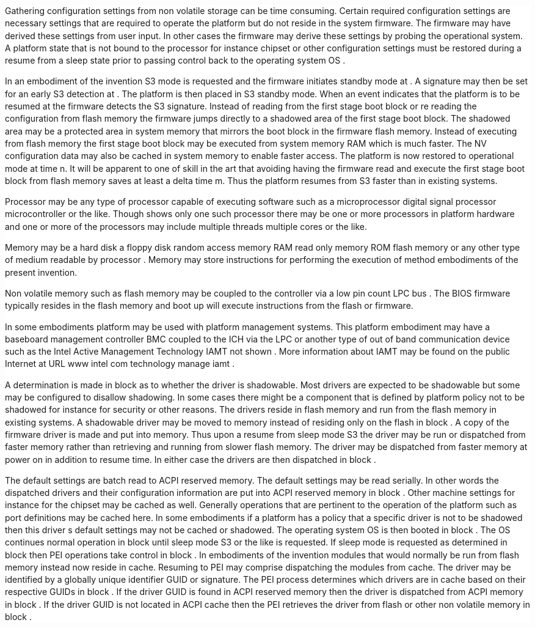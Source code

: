Gathering configuration settings from non volatile storage can be time consuming. Certain required configuration settings are necessary settings that are required to operate the platform but do not reside in the system firmware. The firmware may have derived these settings from user input. In other cases the firmware may derive these settings by probing the operational system. A platform state that is not bound to the processor for instance chipset or other configuration settings must be restored during a resume from a sleep state prior to passing control back to the operating system OS .

In an embodiment of the invention S3 mode is requested and the firmware initiates standby mode at . A signature may then be set for an early S3 detection at . The platform is then placed in S3 standby mode. When an event indicates that the platform is to be resumed at the firmware detects the S3 signature. Instead of reading from the first stage boot block or re reading the configuration from flash memory the firmware jumps directly to a shadowed area of the first stage boot block. The shadowed area may be a protected area in system memory that mirrors the boot block in the firmware flash memory. Instead of executing from flash memory the first stage boot block may be executed from system memory RAM which is much faster. The NV configuration data may also be cached in system memory to enable faster access. The platform is now restored to operational mode at time n. It will be apparent to one of skill in the art that avoiding having the firmware read and execute the first stage boot block from flash memory saves at least a delta time m. Thus the platform resumes from S3 faster than in existing systems.

Processor may be any type of processor capable of executing software such as a microprocessor digital signal processor microcontroller or the like. Though shows only one such processor there may be one or more processors in platform hardware and one or more of the processors may include multiple threads multiple cores or the like.

Memory may be a hard disk a floppy disk random access memory RAM read only memory ROM flash memory or any other type of medium readable by processor . Memory may store instructions for performing the execution of method embodiments of the present invention.

Non volatile memory such as flash memory may be coupled to the controller via a low pin count LPC bus . The BIOS firmware typically resides in the flash memory and boot up will execute instructions from the flash or firmware.

In some embodiments platform may be used with platform management systems. This platform embodiment may have a baseboard management controller BMC coupled to the ICH via the LPC or another type of out of band communication device such as the Intel Active Management Technology IAMT not shown . More information about IAMT may be found on the public Internet at URL www intel com technology manage iamt .

A determination is made in block as to whether the driver is shadowable. Most drivers are expected to be shadowable but some may be configured to disallow shadowing. In some cases there might be a component that is defined by platform policy not to be shadowed for instance for security or other reasons. The drivers reside in flash memory and run from the flash memory in existing systems. A shadowable driver may be moved to memory instead of residing only on the flash in block . A copy of the firmware driver is made and put into memory. Thus upon a resume from sleep mode S3 the driver may be run or dispatched from faster memory rather than retrieving and running from slower flash memory. The driver may be dispatched from faster memory at power on in addition to resume time. In either case the drivers are then dispatched in block .

The default settings are batch read to ACPI reserved memory. The default settings may be read serially. In other words the dispatched drivers and their configuration information are put into ACPI reserved memory in block . Other machine settings for instance for the chipset may be cached as well. Generally operations that are pertinent to the operation of the platform such as port definitions may be cached here. In some embodiments if a platform has a policy that a specific driver is not to be shadowed then this driver s default settings may not be cached or shadowed. The operating system OS is then booted in block . The OS continues normal operation in block until sleep mode S3 or the like is requested. If sleep mode is requested as determined in block then PEI operations take control in block . In embodiments of the invention modules that would normally be run from flash memory instead now reside in cache. Resuming to PEI may comprise dispatching the modules from cache. The driver may be identified by a globally unique identifier GUID or signature. The PEI process determines which drivers are in cache based on their respective GUIDs in block . If the driver GUID is found in ACPI reserved memory then the driver is dispatched from ACPI memory in block . If the driver GUID is not located in ACPI cache then the PEI retrieves the driver from flash or other non volatile memory in block .
